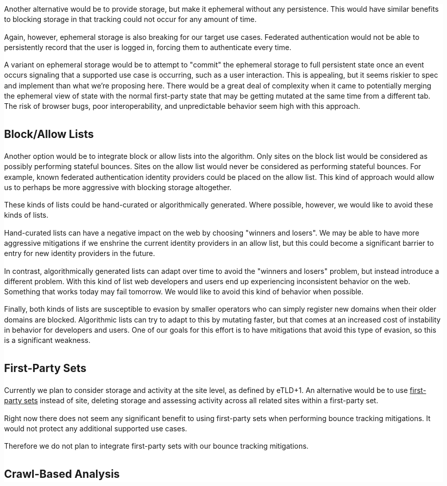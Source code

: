 Another alternative would be to provide storage, but make it ephemeral without any persistence.  This would have similar benefits to blocking storage in that tracking could not occur for any amount of time.

Again, however, ephemeral storage is also breaking for our target use cases.  Federated authentication would not be able to persistently record that the user is logged in, forcing them to authenticate every time.

A variant on ephemeral storage would be to attempt to "commit" the ephemeral storage to full persistent state once an event occurs signaling that a supported use case is occurring, such as a user interaction.  This is appealing, but it seems riskier to spec and implement than what we’re proposing here.  There would be a great deal of complexity when it came to potentially merging the ephemeral view of state with the normal first-party state that may be getting mutated at the same time from a different tab.  The risk of browser bugs, poor interoperability, and unpredictable behavior seem high with this approach.

## Block/Allow Lists

Another option would be to integrate block or allow lists into the algorithm.  Only sites on the block list would be considered as possibly performing stateful bounces.  Sites on the allow list would never be considered as performing stateful bounces.  For example, known federated authentication identity providers could be placed on the allow list.  This kind of approach would allow us to perhaps be more aggressive with blocking storage altogether.

These kinds of lists could be hand-curated or algorithmically generated.  Where possible, however, we would like to avoid these kinds of lists.

Hand-curated lists can have a negative impact on the web by choosing "winners and losers".  We may be able to have more aggressive mitigations if we enshrine the current identity providers in an allow list, but this could become a significant barrier to entry for new identity providers in the future.

In contrast, algorithmically generated lists can adapt over time to avoid the "winners and losers" problem, but instead introduce a different problem.  With this kind of list web developers and users end up experiencing inconsistent behavior on the web.  Something that works today may fail tomorrow.  We would like to avoid this kind of behavior when possible.

Finally, both kinds of lists are susceptible to evasion by smaller operators who can simply register new domains when their older domains are blocked.  Algorithmic lists can try to adapt to this by mutating faster, but that comes at an increased cost of instability in behavior for developers and users.  One of our goals for this effort is to have mitigations that avoid this type of evasion, so this is a significant weakness.

## First-Party Sets

Currently we plan to consider storage and activity at the site level, as defined by eTLD+1.  An alternative would be to use [first-party sets](https://github.com/WICG/first-party-sets) instead of site, deleting storage and assessing activity across all related sites within a first-party set.

Right now there does not seem any significant benefit to using first-party sets when performing bounce tracking mitigations.  It would not protect any additional supported use cases.

Therefore we do not plan to integrate first-party sets with our bounce tracking mitigations.

## Crawl-Based Analysis
